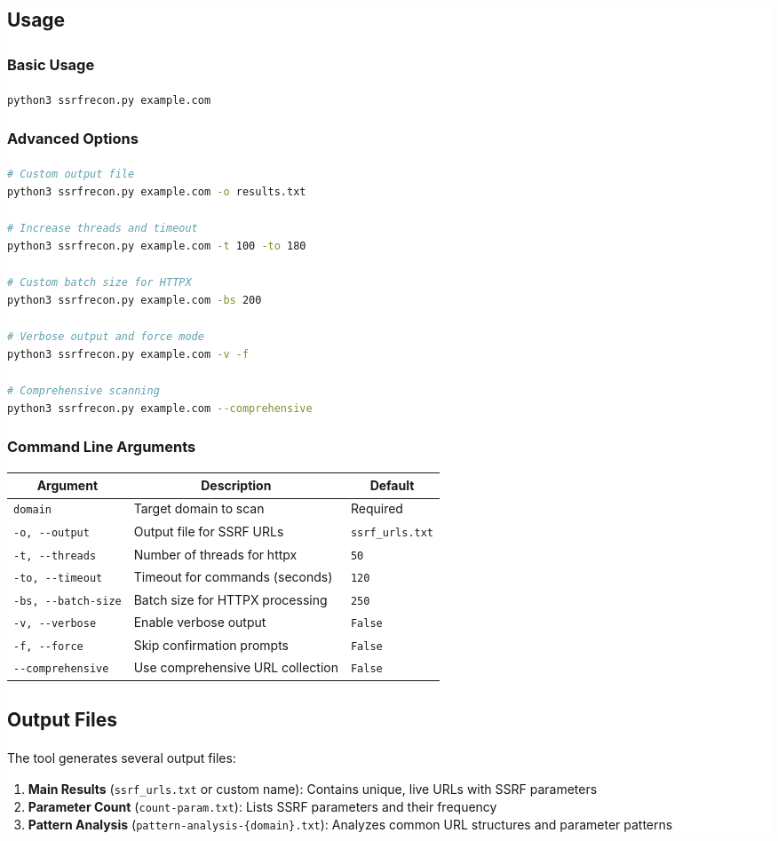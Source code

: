## Usage

### Basic Usage

```bash
python3 ssrfrecon.py example.com
```

### Advanced Options

```bash
# Custom output file
python3 ssrfrecon.py example.com -o results.txt

# Increase threads and timeout
python3 ssrfrecon.py example.com -t 100 -to 180

# Custom batch size for HTTPX
python3 ssrfrecon.py example.com -bs 200

# Verbose output and force mode
python3 ssrfrecon.py example.com -v -f

# Comprehensive scanning
python3 ssrfrecon.py example.com --comprehensive
```

### Command Line Arguments

| Argument | Description | Default |
|----------|-------------|---------|
| `domain` | Target domain to scan | Required |
| `-o, --output` | Output file for SSRF URLs | `ssrf_urls.txt` |
| `-t, --threads` | Number of threads for httpx | `50` |
| `-to, --timeout` | Timeout for commands (seconds) | `120` |
| `-bs, --batch-size` | Batch size for HTTPX processing | `250` |
| `-v, --verbose` | Enable verbose output | `False` |
| `-f, --force` | Skip confirmation prompts | `False` |
| `--comprehensive` | Use comprehensive URL collection | `False` |

## Output Files

The tool generates several output files:

1. **Main Results** (`ssrf_urls.txt` or custom name): Contains unique, live URLs with SSRF parameters
2. **Parameter Count** (`count-param.txt`): Lists SSRF parameters and their frequency
3. **Pattern Analysis** (`pattern-analysis-{domain}.txt`): Analyzes common URL structures and parameter patterns
